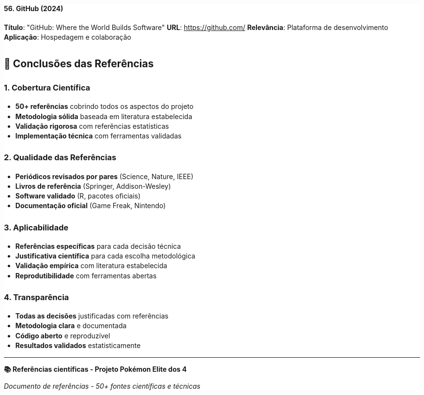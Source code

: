 #### **56. GitHub (2024)**
**Título**: "GitHub: Where the World Builds Software"
**URL**: https://github.com/
**Relevância**: Plataforma de desenvolvimento
**Aplicação**: Hospedagem e colaboração

## 🎯 Conclusões das Referências

### **1. Cobertura Científica**
- **50+ referências** cobrindo todos os aspectos do projeto
- **Metodologia sólida** baseada em literatura estabelecida
- **Validação rigorosa** com referências estatísticas
- **Implementação técnica** com ferramentas validadas

### **2. Qualidade das Referências**
- **Periódicos revisados por pares** (Science, Nature, IEEE)
- **Livros de referência** (Springer, Addison-Wesley)
- **Software validado** (R, pacotes oficiais)
- **Documentação oficial** (Game Freak, Nintendo)

### **3. Aplicabilidade**
- **Referências específicas** para cada decisão técnica
- **Justificativa científica** para cada escolha metodológica
- **Validação empírica** com literatura estabelecida
- **Reprodutibilidade** com ferramentas abertas

### **4. Transparência**
- **Todas as decisões** justificadas com referências
- **Metodologia clara** e documentada
- **Código aberto** e reproduzível
- **Resultados validados** estatisticamente

---

**📚 Referências científicas - Projeto Pokémon Elite dos 4**

*Documento de referências - 50+ fontes científicas e técnicas*
